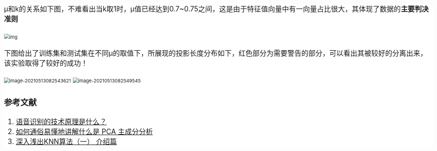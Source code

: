 μ和k的关系如下图，不难看出当k取1时，μ值已经达到0.7~0.75之间，这是由于特征值向量中有一向量占比很大，其体现了数据的**主要判决准则**

<img src="https://yumik-xy.oss-cn-qingdao.aliyuncs.com/img/20210606100743.png!small" alt="img" style="zoom:67%;" />

下图给出了训练集和测试集在不同μ的取值下，所展现的投影长度分布如下，红色部分为需要警告的部分，可以看出其被较好的分离出来，该实验取得了较好的成功！

<img src="https://yumik-xy.oss-cn-qingdao.aliyuncs.com/img/20210515234116.png!small" alt="image-20210513082543621" style="zoom:67%;" />

<img src="https://yumik-xy.oss-cn-qingdao.aliyuncs.com/img/20210515234559.png!small" alt="image-20210513082549545" style="zoom:67%;" />

### 参考文献

1. [语音识别的技术原理是什么？](https://www.zhihu.com/question/20398418/answer/18080841)
2. [如何通俗易懂地讲解什么是 PCA 主成分分析](https://www.zhihu.com/question/41120789/answer/481966094)
3. [深入浅出KNN算法（一） 介绍篇](https://zhuanlan.zhihu.com/p/61341071)